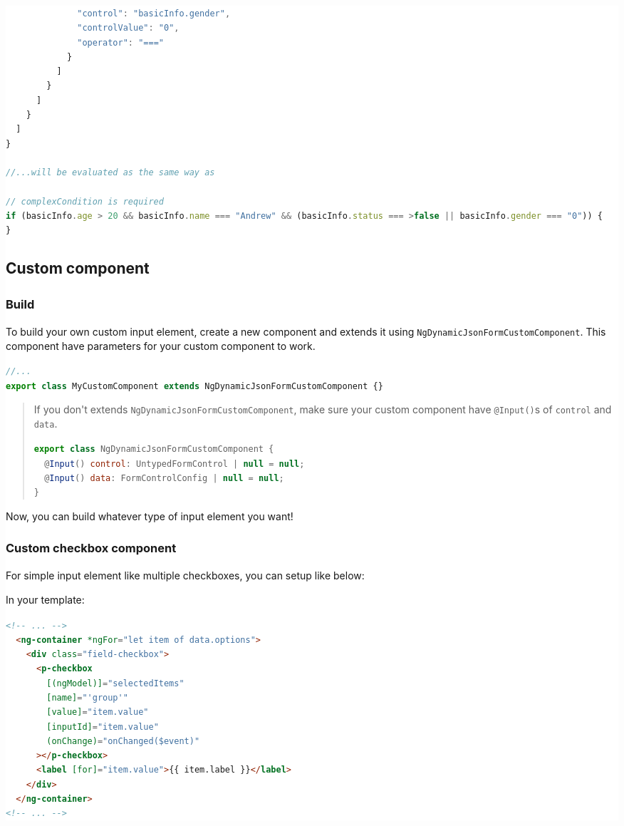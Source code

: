 ```javascript
              "control": "basicInfo.gender",
              "controlValue": "0",
              "operator": "==="
            }
          ]
        }
      ]
    }
  ]
}

//...will be evaluated as the same way as

// complexCondition is required
if (basicInfo.age > 20 && basicInfo.name === "Andrew" && (basicInfo.status === >false || basicInfo.gender === "0")) {
}
```

## <a name="custom-component"></a>Custom component

### Build

To build your own custom input element, create a new component and extends it using `NgDynamicJsonFormCustomComponent`.
This component have parameters for your custom component to work.

```javascript
//...
export class MyCustomComponent extends NgDynamicJsonFormCustomComponent {}
```

> If you don't extends `NgDynamicJsonFormCustomComponent`, make sure your custom component have `@Input()`s of `control` and `data`.
>
> ```javascript
> export class NgDynamicJsonFormCustomComponent {
>   @Input() control: UntypedFormControl | null = null;
>   @Input() data: FormControlConfig | null = null;
> }
> ```

Now, you can build whatever type of input element you want!

### Custom checkbox component

For simple input element like multiple checkboxes, you can setup like below:

In your template:

```HTML
<!-- ... -->
  <ng-container *ngFor="let item of data.options">
    <div class="field-checkbox">
      <p-checkbox
        [(ngModel)]="selectedItems"
        [name]="'group'"
        [value]="item.value"
        [inputId]="item.value"
        (onChange)="onChanged($event)"
      ></p-checkbox>
      <label [for]="item.value">{{ item.label }}</label>
    </div>
  </ng-container>
<!-- ... -->
```